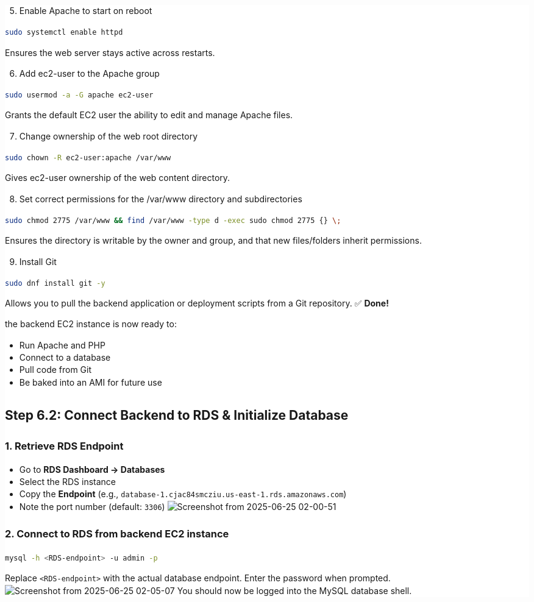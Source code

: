 5. Enable Apache to start on reboot
```bash
sudo systemctl enable httpd
```
Ensures the web server stays active across restarts.

6. Add ec2-user to the Apache group
```bash
sudo usermod -a -G apache ec2-user
```
Grants the default EC2 user the ability to edit and manage Apache files.

7. Change ownership of the web root directory
```bash
sudo chown -R ec2-user:apache /var/www
```
Gives ec2-user ownership of the web content directory.

8. Set correct permissions for the /var/www directory and subdirectories
```bash
sudo chmod 2775 /var/www && find /var/www -type d -exec sudo chmod 2775 {} \;
```
Ensures the directory is writable by the owner and group, and that new files/folders inherit permissions.

9. Install Git
```bash
sudo dnf install git -y
```
Allows you to pull the backend application or deployment scripts from a Git repository.
✅ **Done!**

the backend EC2 instance is now ready to:
- Run Apache and PHP  
- Connect to a database  
- Pull code from Git  
- Be baked into an AMI for future use

## Step 6.2: Connect Backend to RDS & Initialize Database
### 1. Retrieve RDS Endpoint
- Go to **RDS Dashboard → Databases**
- Select the RDS instance
- Copy the **Endpoint** (e.g., `database-1.cjac84smcziu.us-east-1.rds.amazonaws.com`)
- Note the port number (default: `3306`)
![Screenshot from 2025-06-25 02-00-51](https://github.com/user-attachments/assets/64d10e3c-b128-4b04-b198-bf3bd390d0f5)

### 2. Connect to RDS from backend EC2 instance
```bash
mysql -h <RDS-endpoint> -u admin -p
```
Replace `<RDS-endpoint>` with the actual database endpoint.
Enter the password when prompted.
![Screenshot from 2025-06-25 02-05-07](https://github.com/user-attachments/assets/1dff3f33-9b89-4dfb-adb2-c67b4bd86037)
You should now be logged into the MySQL database shell.
